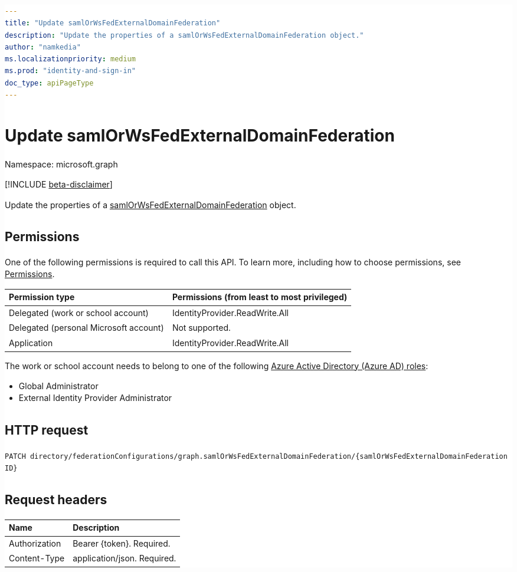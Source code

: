 ```yaml
---
title: "Update samlOrWsFedExternalDomainFederation"
description: "Update the properties of a samlOrWsFedExternalDomainFederation object."
author: "namkedia"
ms.localizationpriority: medium
ms.prod: "identity-and-sign-in"
doc_type: apiPageType
---
```


# Update samlOrWsFedExternalDomainFederation
Namespace: microsoft.graph

[!INCLUDE [beta-disclaimer](../../includes/beta-disclaimer.md)]

Update the properties of a [samlOrWsFedExternalDomainFederation](../resources/samlorwsfedexternaldomainfederation.md) object.

## Permissions
One of the following permissions is required to call this API. To learn more, including how to choose permissions, see [Permissions](/graph/permissions-reference).

|Permission type      | Permissions (from least to most privileged)              |
|:--------------------|:---------------------------------------------------------|
|Delegated (work or school account)|IdentityProvider.ReadWrite.All|
|Delegated (personal Microsoft account)| Not supported.|
|Application|IdentityProvider.ReadWrite.All|

The work or school account needs to belong to one of the following [Azure Active Directory (Azure AD) roles](/azure/active-directory/roles/permissions-reference):

* Global Administrator
* External Identity Provider Administrator

## HTTP request



``` http
PATCH directory/federationConfigurations/graph.samlOrWsFedExternalDomainFederation/{samlOrWsFedExternalDomainFederation ID}
```

## Request headers

|Name|Description|
|:---|:---|
|Authorization|Bearer {token}. Required.|
|Content-Type|application/json. Required.|
